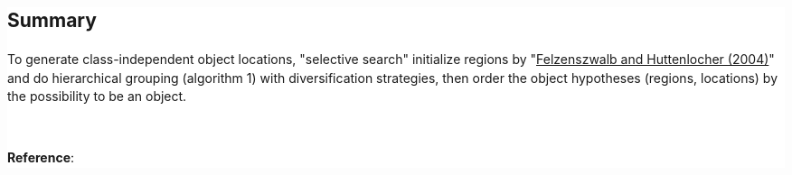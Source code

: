 ## Summary

To generate class-independent object locations, "selective search" initialize regions by "[Felzenszwalb and Huttenlocher (2004)](https://link.springer.com/article/10.1023/B:VISI.0000022288.19776.77)" and do hierarchical grouping (algorithm 1) with diversification strategies, then order the object hypotheses (regions, locations) by the possibility to be an object.

<br>

**Reference**: 

[^1]: Uijlings, Jasper RR, Koen EA Van De Sande, Theo Gevers, and Arnold WM Smeulders. "Selective search for object recognition." *International journal of computer vision* 104, no. 2 (2013): 154-171.